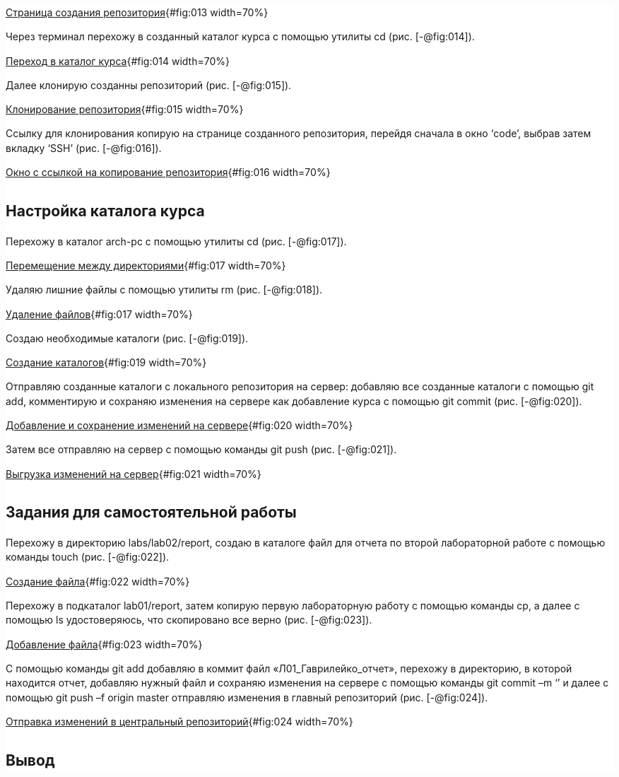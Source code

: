 [Страница создания репозитория](image/13.jpg){#fig:013 width=70%}

Через терминал перехожу в созданный каталог курса с помощью утилиты cd (рис. [-@fig:014]).

[Переход в каталог курса](image/14.jpg){#fig:014 width=70%}

Далее клонирую созданны	 репозиторий (рис. [-@fig:015]).

[Клонирование репозитория](image/15.jpg){#fig:015 width=70%}

Ссылку для клонирования копирую на странице созданного репозитория, перейдя
сначала в окно ‘code’, выбрав затем вкладку ‘SSH’ (рис. [-@fig:016]).

[Окно с ссылкой на копирование репозитория](image/16.jpg){#fig:016 width=70%}

## Настройка каталога курса

Перехожу в каталог arch-pc с помощью утилиты cd (рис. [-@fig:017]).

[Перемещение между директориями](image/17.jpg){#fig:017 width=70%}

Удаляю лишние файлы с помощью утилиты rm (рис. [-@fig:018]).

[Удаление файлов](image/18.jpg){#fig:017 width=70%}

Создаю необходимые каталоги (рис. [-@fig:019]).

[Создание каталогов](image/19.jpg){#fig:019 width=70%}

Отправляю созданные каталоги с локального репозитория на сервер: добавляю все
созданные каталоги с помощью git add, комментирую и сохраняю изменения на
сервере как добавление курса с помощью git commit (рис. [-@fig:020]).

[Добавление и сохранение изменений на сервере](image/20.jpg){#fig:020 width=70%}

Затем все отправляю на сервер с помощью команды git push (рис. [-@fig:021]).

[Выгрузка изменений на сервер](image/21.jpg){#fig:021 width=70%}

## Задания для самостоятельной работы

Перехожу в директорию labs/lab02/report, создаю в каталоге файл для отчета по
второй лабораторной работе с помощью команды touch (рис. [-@fig:022]).

[Создание файла](image/22.jpg){#fig:022 width=70%}

Перехожу в подкаталог lab01/report, затем копирую первую лабораторную работу с
помощью команды cp, а далее с помощью ls удостоверяюсь, что скопировано все
верно (рис. [-@fig:023]).

[Добавление файла](image/23.jpg){#fig:023 width=70%}

С помощью команды git add добавляю в коммит файл «Л01_Гаврилейко_отчет»,
перехожу в директорию, в которой находится отчет, добавляю нужный файл и
сохраняю изменения на сервере с помощью команды git commit –m ‘’ и далее с
помощью git push –f origin master отправляю изменения в главный репозиторий (рис. [-@fig:024]).

[Отправка изменений в центральный репозиторий](image/24.jpg){#fig:024 width=70%}

## Вывод
